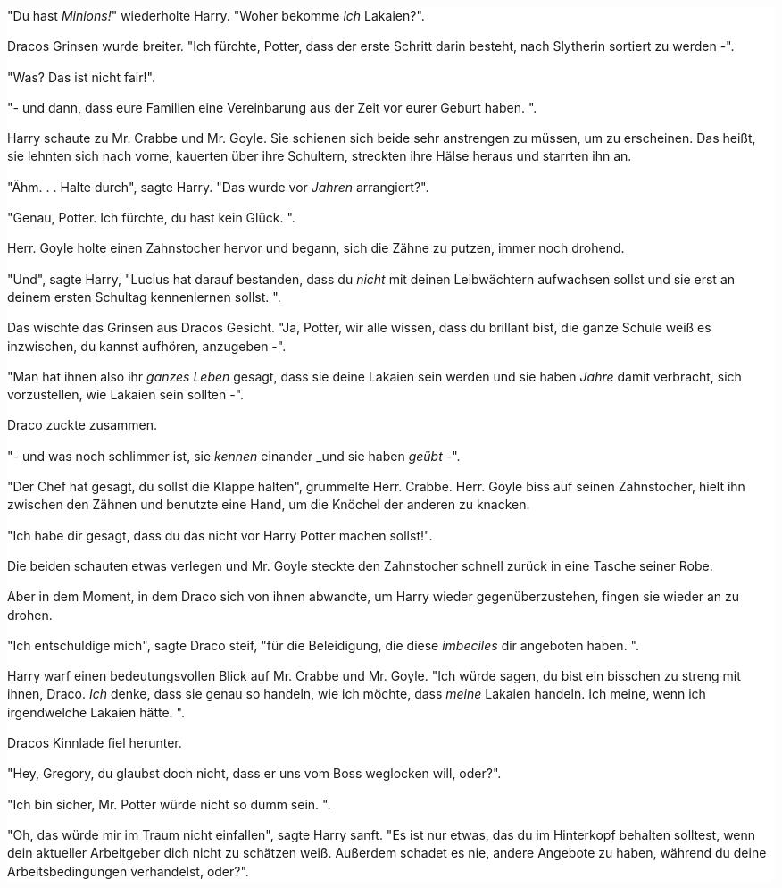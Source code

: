 "Du hast _Minions!_" wiederholte Harry. "Woher bekomme _ich_ Lakaien?".

Dracos Grinsen wurde breiter. "Ich fürchte, Potter, dass der erste Schritt darin besteht, nach Slytherin sortiert zu werden -".

"Was? Das ist nicht fair!".

"- und dann, dass eure Familien eine Vereinbarung aus der Zeit vor eurer Geburt haben. ".

Harry schaute zu Mr. Crabbe und Mr. Goyle. Sie schienen sich beide sehr anstrengen zu müssen, um zu erscheinen. Das heißt, sie lehnten sich nach vorne, kauerten über ihre Schultern, streckten ihre Hälse heraus und starrten ihn an.

"Ähm. . . Halte durch", sagte Harry. "Das wurde vor _Jahren_ arrangiert?".

"Genau, Potter. Ich fürchte, du hast kein Glück. ".

Herr. Goyle holte einen Zahnstocher hervor und begann, sich die Zähne zu putzen, immer noch drohend.

"Und", sagte Harry, "Lucius hat darauf bestanden, dass du _nicht_ mit deinen Leibwächtern aufwachsen sollst und sie erst an deinem ersten Schultag kennenlernen sollst. ".

Das wischte das Grinsen aus Dracos Gesicht. "Ja, Potter, wir alle wissen, dass du brillant bist, die ganze Schule weiß es inzwischen, du kannst aufhören, anzugeben -".

"Man hat ihnen also ihr _ganzes Leben_ gesagt, dass sie deine Lakaien sein werden und sie haben _Jahre_ damit verbracht, sich vorzustellen, wie Lakaien sein sollten -".

Draco zuckte zusammen.

"- und was noch schlimmer ist, sie _kennen_ einander _und sie haben _geübt_ -".

"Der Chef hat gesagt, du sollst die Klappe halten", grummelte Herr. Crabbe. Herr. Goyle biss auf seinen Zahnstocher, hielt ihn zwischen den Zähnen und benutzte eine Hand, um die Knöchel der anderen zu knacken.

"Ich habe dir gesagt, dass du das nicht vor Harry Potter machen sollst!".

Die beiden schauten etwas verlegen und Mr. Goyle steckte den Zahnstocher schnell zurück in eine Tasche seiner Robe.

Aber in dem Moment, in dem Draco sich von ihnen abwandte, um Harry wieder gegenüberzustehen, fingen sie wieder an zu drohen.

"Ich entschuldige mich", sagte Draco steif, "für die Beleidigung, die diese _imbeciles_ dir angeboten haben. ".

Harry warf einen bedeutungsvollen Blick auf Mr. Crabbe und Mr. Goyle. "Ich würde sagen, du bist ein bisschen zu streng mit ihnen, Draco. _Ich_ denke, dass sie genau so handeln, wie ich möchte, dass _meine_ Lakaien handeln. Ich meine, wenn ich irgendwelche Lakaien hätte. ".

Dracos Kinnlade fiel herunter.

"Hey, Gregory, du glaubst doch nicht, dass er uns vom Boss weglocken will, oder?".

"Ich bin sicher, Mr. Potter würde nicht so dumm sein. ".

"Oh, das würde mir im Traum nicht einfallen", sagte Harry sanft. "Es ist nur etwas, das du im Hinterkopf behalten solltest, wenn dein aktueller Arbeitgeber dich nicht zu schätzen weiß. Außerdem schadet es nie, andere Angebote zu haben, während du deine Arbeitsbedingungen verhandelst, oder?".
